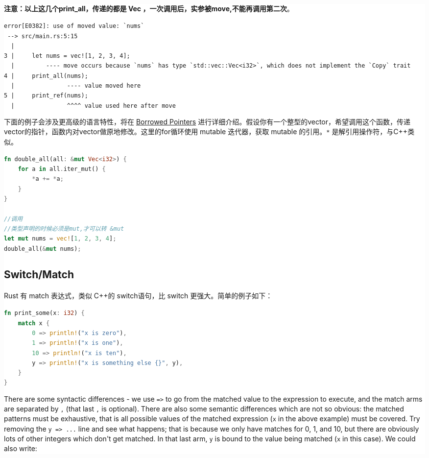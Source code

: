 **注意：以上这几个print_all，传递的都是 Vec<i32> ，一次调用后，实参被move,不能再调用第二次**。

```
error[E0382]: use of moved value: `nums`
 --> src/main.rs:5:15
  |
3 |     let nums = vec![1, 2, 3, 4];
  |         ---- move occurs because `nums` has type `std::vec::Vec<i32>`, which does not implement the `Copy` trait
4 |     print_all(nums);
  |               ---- value moved here
5 |     print_ref(nums);
  |               ^^^^ value used here after move
```

下面的例子会涉及更高级的语言特性，将在 [Borrowed Pointers](borrowed.md) 进行详细介绍。假设你有一个整型的vector，希望调用这个函数，传递vector的指针，函数内对vector做原地修改。这里的for循环使用 mutable 迭代器，获取 mutable 的引用。`*` 是解引用操作符，与C++类似。

```rust
fn double_all(all: &mut Vec<i32>) {
    for a in all.iter_mut() {
        *a += *a;
    }
}

//调用
//类型声明的时候必须是mut,才可以转 &mut
let mut nums = vec![1, 2, 3, 4];
double_all(&mut nums);
```


## Switch/Match

Rust 有 match 表达式，类似 C++的 switch语句，比 switch 更强大。简单的例子如下：

```rust
fn print_some(x: i32) {
    match x {
        0 => println!("x is zero"),
        1 => println!("x is one"),
        10 => println!("x is ten"),
        y => println!("x is something else {}", y),
    }
}
```

There are some syntactic differences - we use `=>` to go from the matched value
to the expression to execute, and the match arms are separated by `,` (that last
`,` is optional). There are also some semantic differences which are not so
obvious: the matched patterns must be exhaustive, that is all possible values of
the matched expression (`x` in the above example) must be covered. Try removing
the `y => ...` line and see what happens; that is because we only have matches
for 0, 1, and 10, but there are obviously lots of other integers which don't get
matched. In that last arm, `y` is bound to the value being matched (`x` in this
case). We could also write:
